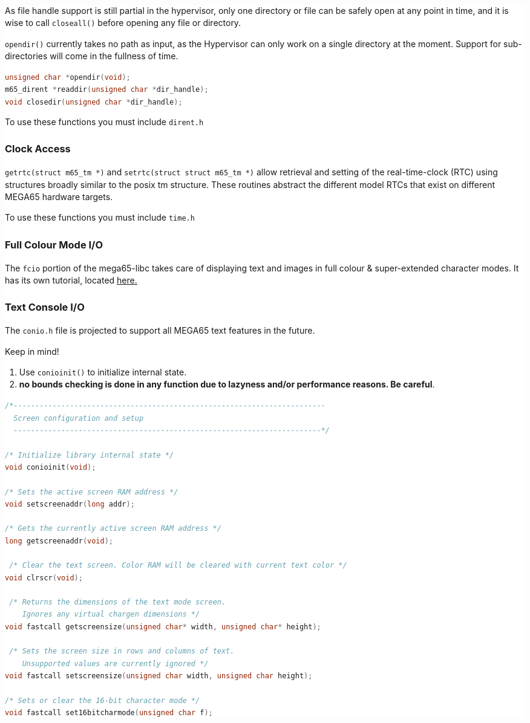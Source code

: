 As file handle support is still partial in the hypervisor, only one directory or file can be safely open at any
point in time, and it is wise to call `closeall()` before opening any file or directory.

`opendir()` currently takes no path as input, as the Hypervisor can only work on a single directory at the moment.
Support for sub-directories will come in the fullness of time.

~~~c
unsigned char *opendir(void);
m65_dirent *readdir(unsigned char *dir_handle);
void closedir(unsigned char *dir_handle);
~~~

To use these functions you must include `dirent.h` 

### Clock Access

`getrtc(struct m65_tm *)` and `setrtc(struct struct m65_tm *)` allow retrieval and setting of the real-time-clock
(RTC) using structures broadly similar to the posix tm structure.
These routines abstract the different model RTCs that exist on different MEGA65 hardware targets.

To use these functions you must include `time.h`

### Full Colour Mode I/O 

The `fcio` portion of the mega65-libc takes care of displaying text and images in full colour & super-extended character modes. 
It has its own tutorial, located <a href="https://steph72.github.io/fcio-tutorial/">here.</a>

### Text Console I/O

The `conio.h` file is projected to support all MEGA65 text features in the future.  

Keep in mind!

1) Use `conioinit()` to initialize internal state.
2) **no bounds checking is done in any function due to lazyness and/or performance reasons. Be careful**.

~~~c
/*------------------------------------------------------------------------
  Screen configuration and setup
  -----------------------------------------------------------------------*/

/* Initialize library internal state */
void conioinit(void);

/* Sets the active screen RAM address */
void setscreenaddr(long addr);

/* Gets the currently active screen RAM address */
long getscreenaddr(void);

 /* Clear the text screen. Color RAM will be cleared with current text color */
void clrscr(void); 

 /* Returns the dimensions of the text mode screen.  
    Ignores any virtual chargen dimensions */
void fastcall getscreensize(unsigned char* width, unsigned char* height);

 /* Sets the screen size in rows and columns of text.
    Unsupported values are currently ignored */
void fastcall setscreensize(unsigned char width, unsigned char height);

/* Sets or clear the 16-bit character mode */
void fastcall set16bitcharmode(unsigned char f);
~~~